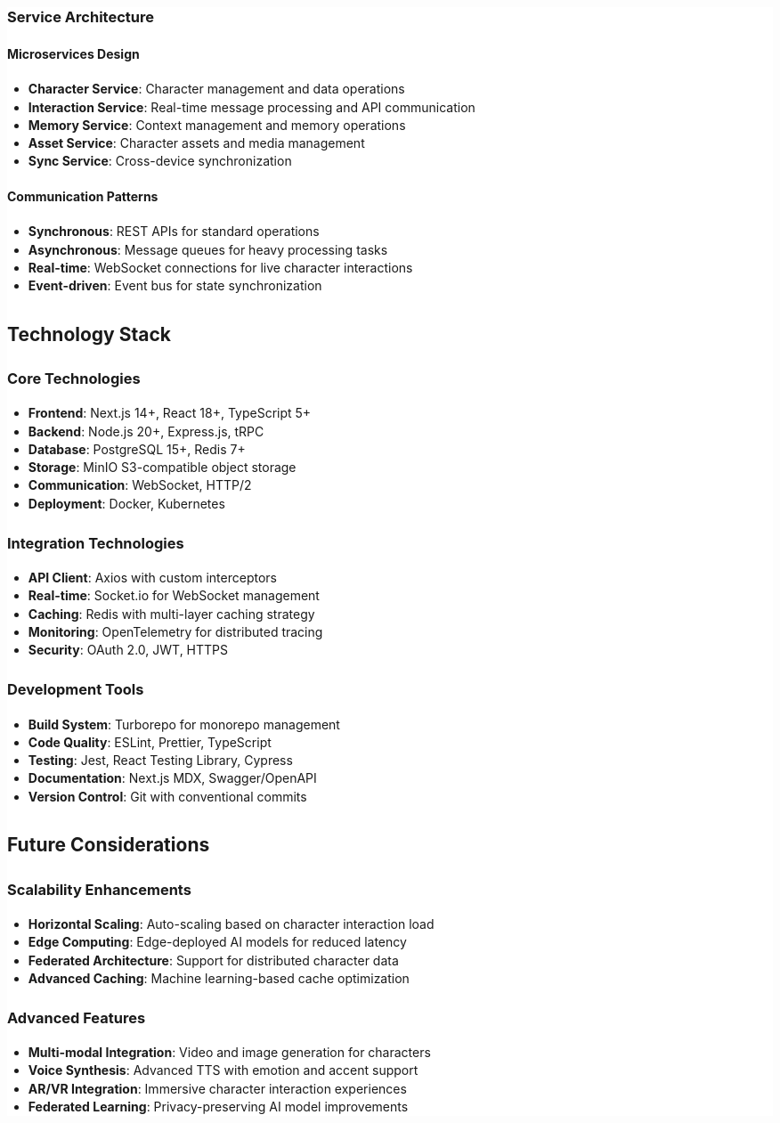 ### Service Architecture

#### Microservices Design
- **Character Service**: Character management and data operations
- **Interaction Service**: Real-time message processing and API communication
- **Memory Service**: Context management and memory operations
- **Asset Service**: Character assets and media management
- **Sync Service**: Cross-device synchronization

#### Communication Patterns
- **Synchronous**: REST APIs for standard operations
- **Asynchronous**: Message queues for heavy processing tasks
- **Real-time**: WebSocket connections for live character interactions
- **Event-driven**: Event bus for state synchronization

## Technology Stack

### Core Technologies
- **Frontend**: Next.js 14+, React 18+, TypeScript 5+
- **Backend**: Node.js 20+, Express.js, tRPC
- **Database**: PostgreSQL 15+, Redis 7+
- **Storage**: MinIO S3-compatible object storage
- **Communication**: WebSocket, HTTP/2
- **Deployment**: Docker, Kubernetes

### Integration Technologies
- **API Client**: Axios with custom interceptors
- **Real-time**: Socket.io for WebSocket management
- **Caching**: Redis with multi-layer caching strategy
- **Monitoring**: OpenTelemetry for distributed tracing
- **Security**: OAuth 2.0, JWT, HTTPS

### Development Tools
- **Build System**: Turborepo for monorepo management
- **Code Quality**: ESLint, Prettier, TypeScript
- **Testing**: Jest, React Testing Library, Cypress
- **Documentation**: Next.js MDX, Swagger/OpenAPI
- **Version Control**: Git with conventional commits

## Future Considerations

### Scalability Enhancements
- **Horizontal Scaling**: Auto-scaling based on character interaction load
- **Edge Computing**: Edge-deployed AI models for reduced latency
- **Federated Architecture**: Support for distributed character data
- **Advanced Caching**: Machine learning-based cache optimization

### Advanced Features
- **Multi-modal Integration**: Video and image generation for characters
- **Voice Synthesis**: Advanced TTS with emotion and accent support
- **AR/VR Integration**: Immersive character interaction experiences
- **Federated Learning**: Privacy-preserving AI model improvements
